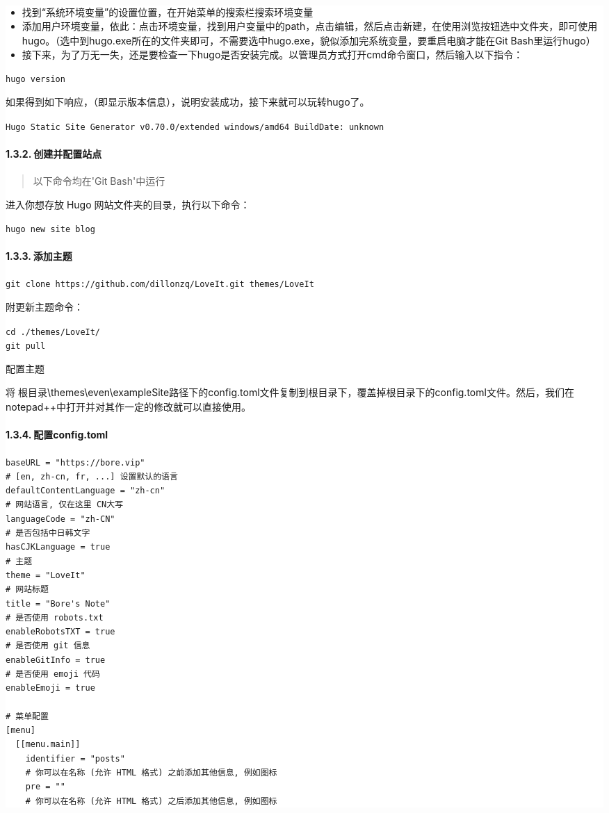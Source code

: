 + 找到“系统环境变量”的设置位置，在开始菜单的搜索栏搜索环境变量
+ 添加用户环境变量，依此：点击环境变量，找到用户变量中的path，点击编辑，然后点击新建，在使用浏览按钮选中文件夹，即可使用hugo。（选中到hugo.exe所在的文件夹即可，不需要选中hugo.exe，貌似添加完系统变量，要重启电脑才能在Git Bash里运行hugo）
+ 接下来，为了万无一失，还是要检查一下hugo是否安装完成。以管理员方式打开cmd命令窗口，然后输入以下指令：

```
hugo version
```

如果得到如下响应，（即显示版本信息），说明安装成功，接下来就可以玩转hugo了。

```
Hugo Static Site Generator v0.70.0/extended windows/amd64 BuildDate: unknown
```

#### 1.3.2. 创建并配置站点

> 以下命令均在'Git Bash'中运行

进入你想存放 Hugo 网站文件夹的目录，执行以下命令：

```
hugo new site blog  
```

#### 1.3.3. 添加主题

```
git clone https://github.com/dillonzq/LoveIt.git themes/LoveIt
```

附更新主题命令：

```
cd ./themes/LoveIt/
git pull
```

配置主题

将 根目录\themes\even\exampleSite路径下的config.toml文件复制到根目录下，覆盖掉根目录下的config.toml文件。然后，我们在notepad++中打开并对其作一定的修改就可以直接使用。

#### 1.3.4. 配置config.toml

```
baseURL = "https://bore.vip"
# [en, zh-cn, fr, ...] 设置默认的语言
defaultContentLanguage = "zh-cn"
# 网站语言, 仅在这里 CN大写
languageCode = "zh-CN"
# 是否包括中日韩文字
hasCJKLanguage = true
# 主题
theme = "LoveIt"
# 网站标题
title = "Bore's Note"
# 是否使用 robots.txt
enableRobotsTXT = true
# 是否使用 git 信息
enableGitInfo = true
# 是否使用 emoji 代码
enableEmoji = true

# 菜单配置
[menu]
  [[menu.main]]
    identifier = "posts"
    # 你可以在名称 (允许 HTML 格式) 之前添加其他信息, 例如图标
    pre = ""
    # 你可以在名称 (允许 HTML 格式) 之后添加其他信息, 例如图标
```